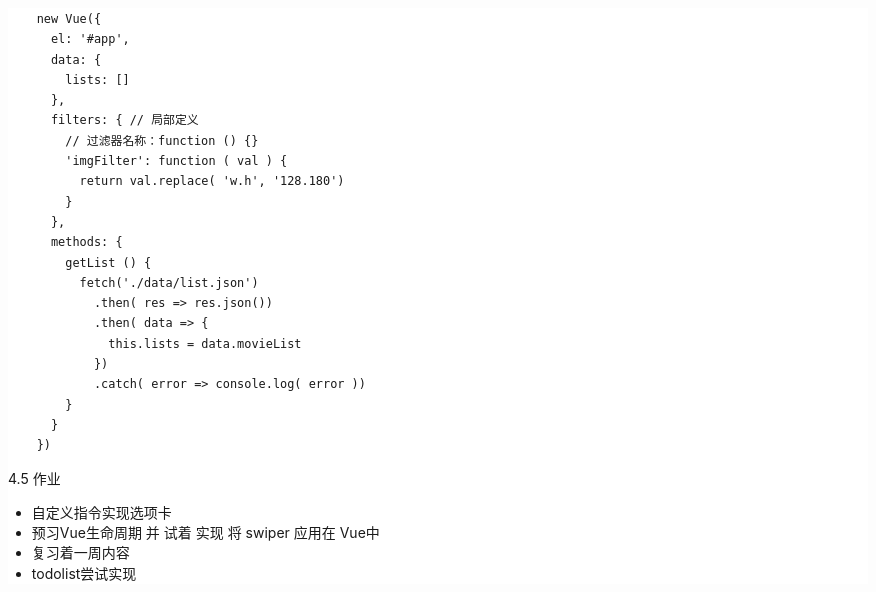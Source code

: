         new Vue({
          el: '#app',
          data: {
            lists: []
          },
          filters: { // 局部定义
            // 过滤器名称：function () {}
            'imgFilter': function ( val ) {
              return val.replace( 'w.h', '128.180')
            }
          },
          methods: {
            getList () {
              fetch('./data/list.json')
                .then( res => res.json())
                .then( data => {
                  this.lists = data.movieList
                })
                .catch( error => console.log( error ))
            }
          }
        })

4.5 作业

- 自定义指令实现选项卡
- 预习Vue生命周期 并 试着 实现 将 swiper 应用在 Vue中 
- 复习着一周内容
- todolist尝试实现
